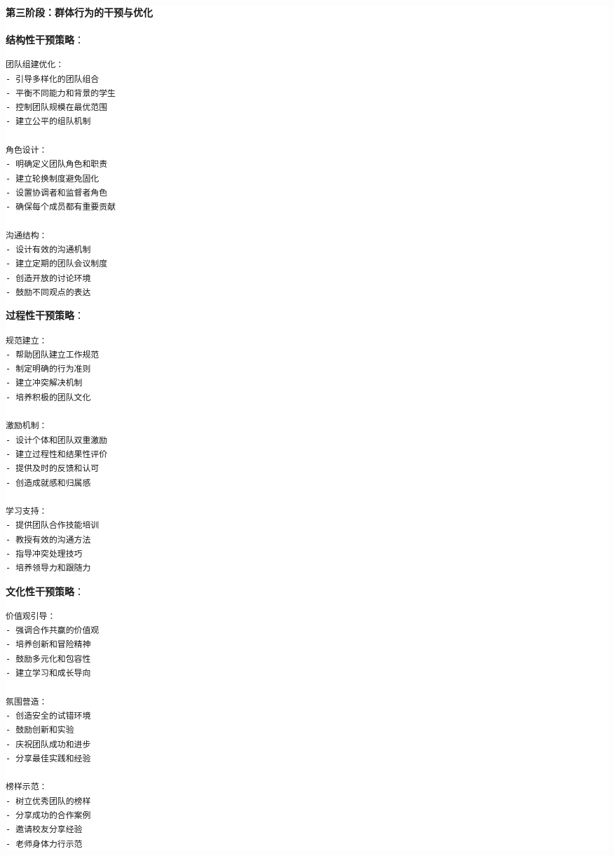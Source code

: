 #### **第三阶段：群体行为的干预与优化**

**结构性干预策略**：
```
团队组建优化：
- 引导多样化的团队组合
- 平衡不同能力和背景的学生
- 控制团队规模在最优范围
- 建立公平的组队机制

角色设计：
- 明确定义团队角色和职责
- 建立轮换制度避免固化
- 设置协调者和监督者角色
- 确保每个成员都有重要贡献

沟通结构：
- 设计有效的沟通机制
- 建立定期的团队会议制度
- 创造开放的讨论环境
- 鼓励不同观点的表达
```

**过程性干预策略**：
```
规范建立：
- 帮助团队建立工作规范
- 制定明确的行为准则
- 建立冲突解决机制
- 培养积极的团队文化

激励机制：
- 设计个体和团队双重激励
- 建立过程性和结果性评价
- 提供及时的反馈和认可
- 创造成就感和归属感

学习支持：
- 提供团队合作技能培训
- 教授有效的沟通方法
- 指导冲突处理技巧
- 培养领导力和跟随力
```

**文化性干预策略**：
```
价值观引导：
- 强调合作共赢的价值观
- 培养创新和冒险精神
- 鼓励多元化和包容性
- 建立学习和成长导向

氛围营造：
- 创造安全的试错环境
- 鼓励创新和实验
- 庆祝团队成功和进步
- 分享最佳实践和经验

榜样示范：
- 树立优秀团队的榜样
- 分享成功的合作案例
- 邀请校友分享经验
- 老师身体力行示范
```
